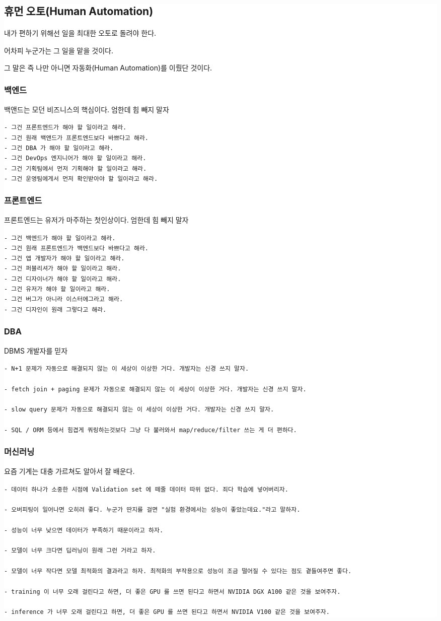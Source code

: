 ## 휴먼 오토(Human Automation)

내가 편하기 위해선 일을 최대한 오토로 돌려야 한다.

어차피 누군가는 그 일을 맡을 것이다.

그 말은 즉 나만 아니면 자동화(Human Automation)를 이뤘단 것이다.

### 백엔드

백앤드는 모던 비즈니스의 핵심이다. 엄한데 힘 빼지 말자

```
- 그건 프론트엔드가 해야 할 일이라고 해라.
- 그건 원래 백앤드가 프론트엔드보다 바쁘다고 해라.
- 그건 DBA 가 해야 할 일이라고 해라.
- 그건 DevOps 엔지니어가 해야 할 일이라고 해라.
- 그건 기획팀에서 먼저 기획해야 할 일이라고 해라.
- 그건 운영팀에게서 먼저 확인받아야 할 일이라고 해라.
```

### 프론트엔드

프론트엔드는 유저가 마주하는 첫인상이다. 엄한데 힘 빼지 말자

```
- 그건 백엔드가 해야 할 일이라고 해라.
- 그건 원래 프론트엔드가 백엔드보다 바쁘다고 해라.
- 그건 앱 개발자가 해야 할 일이라고 해라.
- 그건 퍼블리셔가 해야 할 일이라고 해라.
- 그건 디자이너가 해야 할 일이라고 해라.
- 그건 유저가 해야 할 일이라고 해라.
- 그건 버그가 아니라 이스터에그라고 해라.
- 그건 디자인이 원래 그렇다고 해라.
```

### DBA

DBMS 개발자를 믿자

```
- N+1 문제가 자동으로 해결되지 않는 이 세상이 이상한 거다. 개발자는 신경 쓰지 말자.

- fetch join + paging 문제가 자동으로 해결되지 않는 이 세상이 이상한 거다. 개발자는 신경 쓰지 말자.

- slow query 문제가 자동으로 해결되지 않는 이 세상이 이상한 거다. 개발자는 신경 쓰지 말자.

- SQL / ORM 등에서 힘겹게 쿼링하는것보다 그냥 다 불러와서 map/reduce/filter 쓰는 게 더 편하다.
```

### 머신러닝

요즘 기계는 대충 가르쳐도 알아서 잘 배운다.

```
- 데이터 하나가 소중한 시점에 Validation set 에 떼줄 데이터 따위 없다. 죄다 학습에 넣어버리자.

- 오버피팅이 일어나면 오히려 좋다. 누군가 딴지를 걸면 "실험 환경에서는 성능이 좋았는데요."라고 말하자.

- 성능이 너무 낮으면 데이터가 부족하기 때문이라고 하자.

- 모델이 너무 크다면 딥러닝이 원래 그런 거라고 하자.

- 모델이 너무 작다면 모델 최적화의 결과라고 하자. 최적화의 부작용으로 성능이 조금 떨어질 수 있다는 점도 곁들여주면 좋다.

- training 이 너무 오래 걸린다고 하면, 더 좋은 GPU 를 쓰면 된다고 하면서 NVIDIA DGX A100 같은 것을 보여주자.

- inference 가 너무 오래 걸린다고 하면, 더 좋은 GPU 를 쓰면 된다고 하면서 NVIDIA V100 같은 것을 보여주자.
```